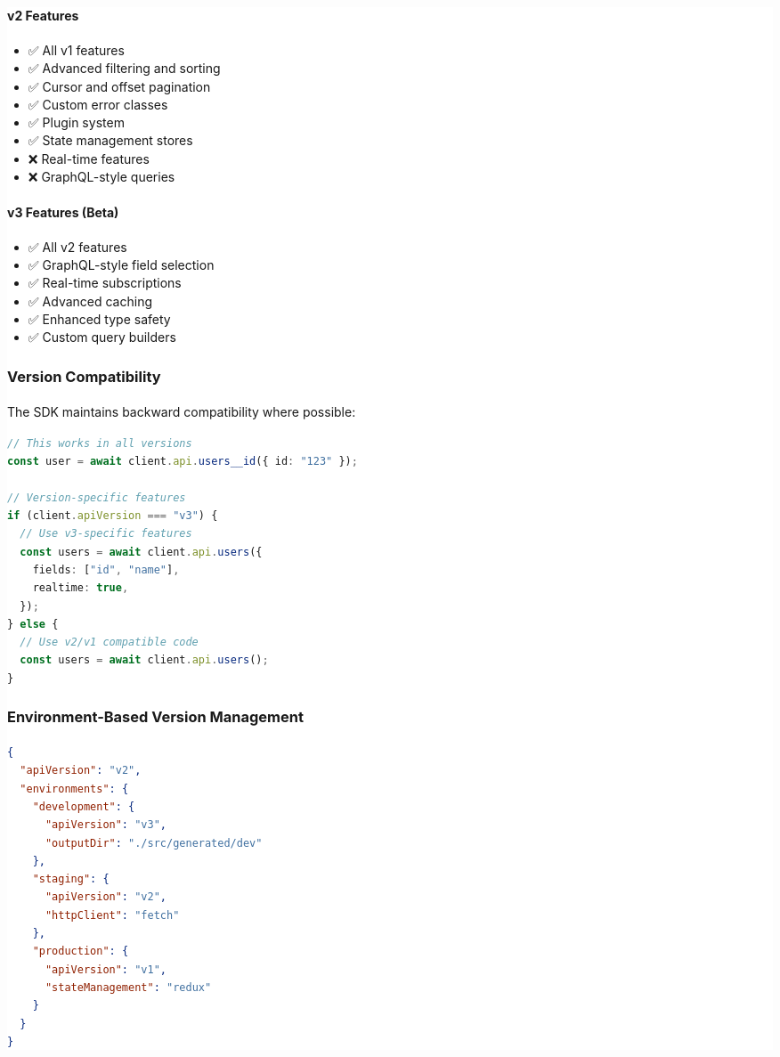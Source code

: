 #### v2 Features

- ✅ All v1 features
- ✅ Advanced filtering and sorting
- ✅ Cursor and offset pagination
- ✅ Custom error classes
- ✅ Plugin system
- ✅ State management stores
- ❌ Real-time features
- ❌ GraphQL-style queries

#### v3 Features (Beta)

- ✅ All v2 features
- ✅ GraphQL-style field selection
- ✅ Real-time subscriptions
- ✅ Advanced caching
- ✅ Enhanced type safety
- ✅ Custom query builders

### Version Compatibility

The SDK maintains backward compatibility where possible:

```typescript
// This works in all versions
const user = await client.api.users__id({ id: "123" });

// Version-specific features
if (client.apiVersion === "v3") {
  // Use v3-specific features
  const users = await client.api.users({
    fields: ["id", "name"],
    realtime: true,
  });
} else {
  // Use v2/v1 compatible code
  const users = await client.api.users();
}
```

### Environment-Based Version Management

```json
{
  "apiVersion": "v2",
  "environments": {
    "development": {
      "apiVersion": "v3",
      "outputDir": "./src/generated/dev"
    },
    "staging": {
      "apiVersion": "v2",
      "httpClient": "fetch"
    },
    "production": {
      "apiVersion": "v1",
      "stateManagement": "redux"
    }
  }
}
```
